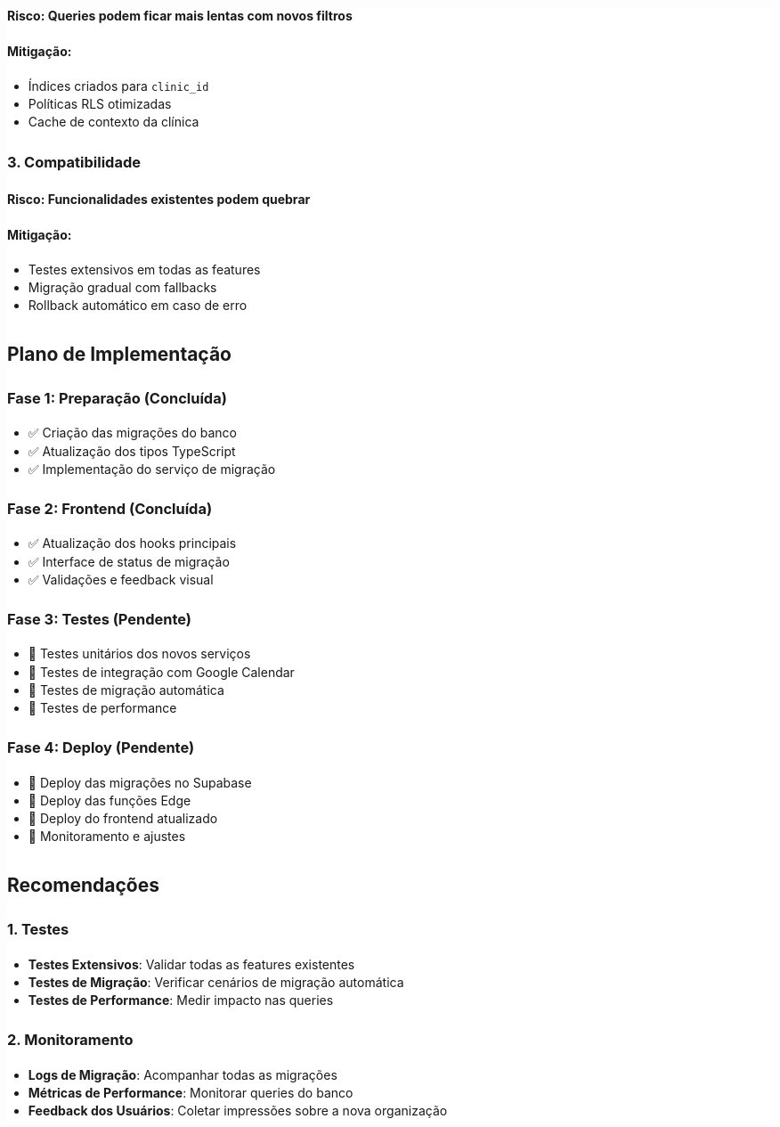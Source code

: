 #### **Risco**: Queries podem ficar mais lentas com novos filtros
#### **Mitigação**:
- Índices criados para `clinic_id`
- Políticas RLS otimizadas
- Cache de contexto da clínica

### 3. Compatibilidade

#### **Risco**: Funcionalidades existentes podem quebrar
#### **Mitigação**:
- Testes extensivos em todas as features
- Migração gradual com fallbacks
- Rollback automático em caso de erro

## Plano de Implementação

### Fase 1: Preparação (Concluída)
- ✅ Criação das migrações do banco
- ✅ Atualização dos tipos TypeScript
- ✅ Implementação do serviço de migração

### Fase 2: Frontend (Concluída)
- ✅ Atualização dos hooks principais
- ✅ Interface de status de migração
- ✅ Validações e feedback visual

### Fase 3: Testes (Pendente)
- 🔄 Testes unitários dos novos serviços
- 🔄 Testes de integração com Google Calendar
- 🔄 Testes de migração automática
- 🔄 Testes de performance

### Fase 4: Deploy (Pendente)
- 🔄 Deploy das migrações no Supabase
- 🔄 Deploy das funções Edge
- 🔄 Deploy do frontend atualizado
- 🔄 Monitoramento e ajustes

## Recomendações

### 1. Testes
- **Testes Extensivos**: Validar todas as features existentes
- **Testes de Migração**: Verificar cenários de migração automática
- **Testes de Performance**: Medir impacto nas queries

### 2. Monitoramento
- **Logs de Migração**: Acompanhar todas as migrações
- **Métricas de Performance**: Monitorar queries do banco
- **Feedback dos Usuários**: Coletar impressões sobre a nova organização
